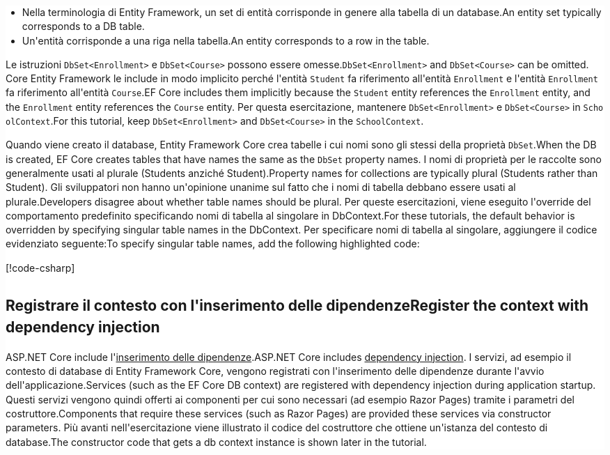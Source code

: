 * <span data-ttu-id="a1cfb-213">Nella terminologia di Entity Framework, un set di entità corrisponde in genere alla tabella di un database.</span><span class="sxs-lookup"><span data-stu-id="a1cfb-213">An entity set typically corresponds to a DB table.</span></span>
* <span data-ttu-id="a1cfb-214">Un'entità corrisponde a una riga nella tabella.</span><span class="sxs-lookup"><span data-stu-id="a1cfb-214">An entity corresponds to a row in the table.</span></span>

<span data-ttu-id="a1cfb-215">Le istruzioni `DbSet<Enrollment>` e `DbSet<Course>` possono essere omesse.</span><span class="sxs-lookup"><span data-stu-id="a1cfb-215">`DbSet<Enrollment>` and `DbSet<Course>` can be omitted.</span></span> <span data-ttu-id="a1cfb-216">Core Entity Framework le include in modo implicito perché l'entità `Student` fa riferimento all'entità `Enrollment` e l'entità `Enrollment` fa riferimento all'entità `Course`.</span><span class="sxs-lookup"><span data-stu-id="a1cfb-216">EF Core includes them implicitly because the `Student` entity references the `Enrollment` entity, and the `Enrollment` entity references the `Course` entity.</span></span> <span data-ttu-id="a1cfb-217">Per questa esercitazione, mantenere `DbSet<Enrollment>` e `DbSet<Course>` in `SchoolContext`.</span><span class="sxs-lookup"><span data-stu-id="a1cfb-217">For this tutorial, keep `DbSet<Enrollment>` and `DbSet<Course>` in the `SchoolContext`.</span></span>

<span data-ttu-id="a1cfb-218">Quando viene creato il database, Entity Framework Core crea tabelle i cui nomi sono gli stessi della proprietà `DbSet`.</span><span class="sxs-lookup"><span data-stu-id="a1cfb-218">When the DB is created, EF Core creates tables that have names the same as the `DbSet` property names.</span></span> <span data-ttu-id="a1cfb-219">I nomi di proprietà per le raccolte sono generalmente usati al plurale (Students anziché Student).</span><span class="sxs-lookup"><span data-stu-id="a1cfb-219">Property names for collections are typically plural (Students rather than Student).</span></span> <span data-ttu-id="a1cfb-220">Gli sviluppatori non hanno un'opinione unanime sul fatto che i nomi di tabella debbano essere usati al plurale.</span><span class="sxs-lookup"><span data-stu-id="a1cfb-220">Developers disagree about whether table names should be plural.</span></span> <span data-ttu-id="a1cfb-221">Per queste esercitazioni, viene eseguito l'override del comportamento predefinito specificando nomi di tabella al singolare in DbContext.</span><span class="sxs-lookup"><span data-stu-id="a1cfb-221">For these tutorials, the default behavior is overridden by specifying singular table names in the DbContext.</span></span> <span data-ttu-id="a1cfb-222">Per specificare nomi di tabella al singolare, aggiungere il codice evidenziato seguente:</span><span class="sxs-lookup"><span data-stu-id="a1cfb-222">To specify singular table names, add the following highlighted code:</span></span>

[!code-csharp[](intro/samples/cu/Data/SchoolContext.cs?name=snippet_TableNames&highlight=16-21)]

## <a name="register-the-context-with-dependency-injection"></a><span data-ttu-id="a1cfb-223">Registrare il contesto con l'inserimento delle dipendenze</span><span class="sxs-lookup"><span data-stu-id="a1cfb-223">Register the context with dependency injection</span></span>

<span data-ttu-id="a1cfb-224">ASP.NET Core include l'[inserimento delle dipendenze](xref:fundamentals/dependency-injection).</span><span class="sxs-lookup"><span data-stu-id="a1cfb-224">ASP.NET Core includes [dependency injection](xref:fundamentals/dependency-injection).</span></span> <span data-ttu-id="a1cfb-225">I servizi, ad esempio il contesto di database di Entity Framework Core, vengono registrati con l'inserimento delle dipendenze durante l'avvio dell'applicazione.</span><span class="sxs-lookup"><span data-stu-id="a1cfb-225">Services (such as the EF Core DB context) are registered with dependency injection during application startup.</span></span> <span data-ttu-id="a1cfb-226">Questi servizi vengono quindi offerti ai componenti per cui sono necessari (ad esempio Razor Pages) tramite i parametri del costruttore.</span><span class="sxs-lookup"><span data-stu-id="a1cfb-226">Components that require these services (such as Razor Pages) are provided these services via constructor parameters.</span></span> <span data-ttu-id="a1cfb-227">Più avanti nell'esercitazione viene illustrato il codice del costruttore che ottiene un'istanza del contesto di database.</span><span class="sxs-lookup"><span data-stu-id="a1cfb-227">The constructor code that gets a db context instance is shown later in the tutorial.</span></span>
